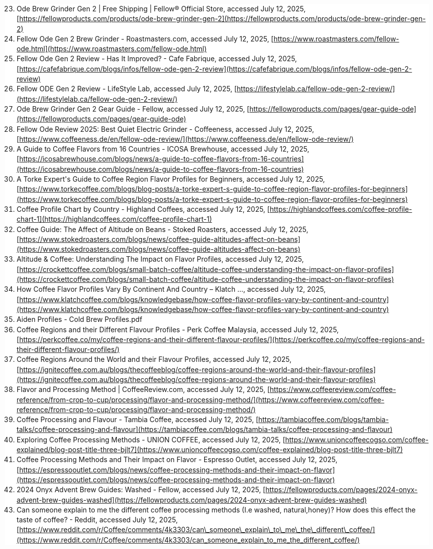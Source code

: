 23. Ode ‎Brew Grinder Gen 2 | Free Shipping | Fellow® Official Store, accessed July 12, 2025, [https://fellowproducts.com/products/ode-brew-grinder-gen-2](https://fellowproducts.com/products/ode-brew-grinder-gen-2)  
24. Fellow Ode Gen 2 Brew Grinder \- Roastmasters.com, accessed July 12, 2025, [https://www.roastmasters.com/fellow-ode.html](https://www.roastmasters.com/fellow-ode.html)  
25. Fellow Ode Gen 2 Review \- Has It Improved? \- Cafe Fabrique, accessed July 12, 2025, [https://cafefabrique.com/blogs/infos/fellow-ode-gen-2-review](https://cafefabrique.com/blogs/infos/fellow-ode-gen-2-review)  
26. Fellow ODE Gen 2 Review \- LifeStyle Lab, accessed July 12, 2025, [https://lifestylelab.ca/fellow-ode-gen-2-review/](https://lifestylelab.ca/fellow-ode-gen-2-review/)  
27. Ode Brew Grinder Gen 2 Gear Guide \- Fellow, accessed July 12, 2025, [https://fellowproducts.com/pages/gear-guide-ode](https://fellowproducts.com/pages/gear-guide-ode)  
28. Fellow Ode Review 2025: Best Quiet Electric Grinder \- Coffeeness, accessed July 12, 2025, [https://www.coffeeness.de/en/fellow-ode-review/](https://www.coffeeness.de/en/fellow-ode-review/)  
29. A Guide to Coffee Flavors from 16 Countries \- ICOSA Brewhouse, accessed July 12, 2025, [https://icosabrewhouse.com/blogs/news/a-guide-to-coffee-flavors-from-16-countries](https://icosabrewhouse.com/blogs/news/a-guide-to-coffee-flavors-from-16-countries)  
30. A Torke Expert's Guide to Coffee Region Flavor Profiles for Beginners, accessed July 12, 2025, [https://www.torkecoffee.com/blogs/blog-posts/a-torke-expert-s-guide-to-coffee-region-flavor-profiles-for-beginners](https://www.torkecoffee.com/blogs/blog-posts/a-torke-expert-s-guide-to-coffee-region-flavor-profiles-for-beginners)  
31. Coffee Profile Chart by Country \- Highland Coffees, accessed July 12, 2025, [https://highlandcoffees.com/coffee-profile-chart-1](https://highlandcoffees.com/coffee-profile-chart-1)  
32. Coffee Guide: The Affect of Altitude on Beans \- Stoked Roasters, accessed July 12, 2025, [https://www.stokedroasters.com/blogs/news/coffee-guide-altitudes-affect-on-beans](https://www.stokedroasters.com/blogs/news/coffee-guide-altitudes-affect-on-beans)  
33. Altitude & Coffee: Understanding The Impact on Flavor Profiles, accessed July 12, 2025, [https://crockettcoffee.com/blogs/small-batch-coffee/altitude-coffee-understanding-the-impact-on-flavor-profiles](https://crockettcoffee.com/blogs/small-batch-coffee/altitude-coffee-understanding-the-impact-on-flavor-profiles)  
34. How Coffee Flavor Profiles Vary By Continent And Country – Klatch ..., accessed July 12, 2025, [https://www.klatchcoffee.com/blogs/knowledgebase/how-coffee-flavor-profiles-vary-by-continent-and-country](https://www.klatchcoffee.com/blogs/knowledgebase/how-coffee-flavor-profiles-vary-by-continent-and-country)  
35. Aiden Profiles \- Cold Brew Profiles.pdf  
36. Coffee Regions and their Different Flavour Profiles \- Perk Coffee Malaysia, accessed July 12, 2025, [https://perkcoffee.co/my/coffee-regions-and-their-different-flavour-profiles/](https://perkcoffee.co/my/coffee-regions-and-their-different-flavour-profiles/)  
37. Coffee Regions Around the World and their Flavour Profiles, accessed July 12, 2025, [https://ignitecoffee.com.au/blogs/thecoffeeblog/coffee-regions-around-the-world-and-their-flavour-profiles](https://ignitecoffee.com.au/blogs/thecoffeeblog/coffee-regions-around-the-world-and-their-flavour-profiles)  
38. Flavor and Processing Method | CoffeeReview.com, accessed July 12, 2025, [https://www.coffeereview.com/coffee-reference/from-crop-to-cup/processing/flavor-and-processing-method/](https://www.coffeereview.com/coffee-reference/from-crop-to-cup/processing/flavor-and-processing-method/)  
39. Coffee Processing and Flavour \- Tambia Coffee, accessed July 12, 2025, [https://tambiacoffee.com/blogs/tambia-talks/coffee-processing-and-flavour](https://tambiacoffee.com/blogs/tambia-talks/coffee-processing-and-flavour)  
40. Exploring Coffee Processing Methods \- UNION COFFEE, accessed July 12, 2025, [https://www.unioncoffeecogso.com/coffee-explained/blog-post-title-three-bjlt7](https://www.unioncoffeecogso.com/coffee-explained/blog-post-title-three-bjlt7)  
41. Coffee Processing Methods and Their Impact on Flavor \- Espresso Outlet, accessed July 12, 2025, [https://espressooutlet.com/blogs/news/coffee-processing-methods-and-their-impact-on-flavor](https://espressooutlet.com/blogs/news/coffee-processing-methods-and-their-impact-on-flavor)  
42. 2024 Onyx Advent Brew Guides: Washed \- Fellow, accessed July 12, 2025, [https://fellowproducts.com/pages/2024-onyx-advent-brew-guides-washed](https://fellowproducts.com/pages/2024-onyx-advent-brew-guides-washed)  
43. Can someone explain to me the different coffee processing methods (I.e washed, natural,honey)? How does this effect the taste of coffee? \- Reddit, accessed July 12, 2025, [https://www.reddit.com/r/Coffee/comments/4k3303/can\_someone\_explain\_to\_me\_the\_different\_coffee/](https://www.reddit.com/r/Coffee/comments/4k3303/can_someone_explain_to_me_the_different_coffee/)  